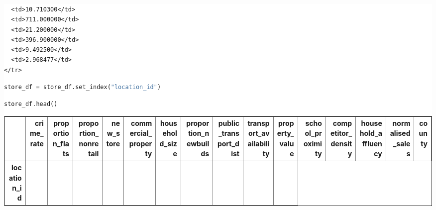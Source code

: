       <td>10.710300</td>
      <td>711.000000</td>
      <td>21.200000</td>
      <td>396.900000</td>
      <td>9.492500</td>
      <td>2.968477</td>
    </tr>
  </tbody>
</table>
</div>


```python
store_df = store_df.set_index("location_id")
```

```python
store_df.head()
```



<div>
<style scoped>
    .dataframe tbody tr th:only-of-type {
        vertical-align: middle;
    }

    .dataframe tbody tr th {
        vertical-align: top;
    }

    .dataframe thead th {
        text-align: right;
    }
</style>
<table border="1" class="dataframe">
  <thead>
    <tr style="text-align: right;">
      <th></th>
      <th>crime_rate</th>
      <th>proportion_flats</th>
      <th>proportion_nonretail</th>
      <th>new_store</th>
      <th>commercial_property</th>
      <th>household_size</th>
      <th>proportion_newbuilds</th>
      <th>public_transport_dist</th>
      <th>transport_availability</th>
      <th>property_value</th>
      <th>school_proximity</th>
      <th>competitor_density</th>
      <th>household_affluency</th>
      <th>normalised_sales</th>
      <th>county</th>
    </tr>
    <tr>
      <th>location_id</th>
      <th></th>
      <th></th>
      <th></th>
      <th></th>
      <th></th>
      <th></th>
      <th></th>
      <th></th>
      <th></th>
      <th></th>